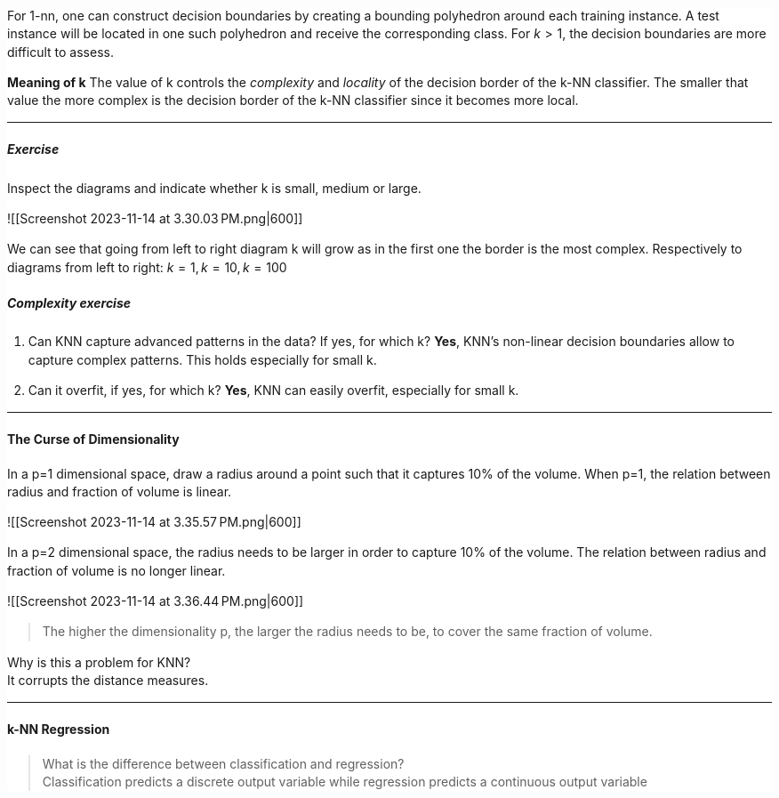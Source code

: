 For 1-nn, one can construct decision boundaries by creating a bounding polyhedron around each training instance.
A test instance will be located in one such polyhedron and receive the corresponding class.
For $k>1$, the decision boundaries are more difficult to assess.

**Meaning of k**
The value of k controls the *complexity* and *locality* of the decision border of the k-NN classifier. The smaller that value the more complex is the decision border of the k-NN classifier since it becomes more local.

---
##### Exercise
Inspect the diagrams and indicate whether k is small, medium or large.

![[Screenshot 2023-11-14 at 3.30.03 PM.png|600]]

We can see that going from left to right diagram k will grow as in the first one the border is the most complex. Respectively to diagrams from left to right: $k = 1, k=10,k=100$

##### Complexity exercise

1. Can KNN capture advanced patterns in the data? If yes, for which k?
**Yes**, KNN’s non-linear decision boundaries allow to capture complex patterns. This holds especially for small k.

2. Can it overfit, if yes, for which k?
**Yes**, KNN can easily overfit, especially for small k.

---

#### The Curse of Dimensionality

In a p=1 dimensional space, draw a radius around a point such that it captures 10% of the volume.
When p=1, the relation between radius and fraction of volume is linear.

![[Screenshot 2023-11-14 at 3.35.57 PM.png|600]]

In a p=2 dimensional space, the radius needs to be larger in order to capture 10% of the volume.
The relation between radius and fraction of volume is no longer linear.

![[Screenshot 2023-11-14 at 3.36.44 PM.png|600]]

> The higher the dimensionality p, the larger the radius needs to be, to cover the same fraction of volume.

Why is this a problem for KNN?  
It corrupts the distance measures. 

---
#### k-NN Regression

>What is the difference between classification and regression?  
>Classification predicts a discrete output variable while regression predicts a continuous output variable
